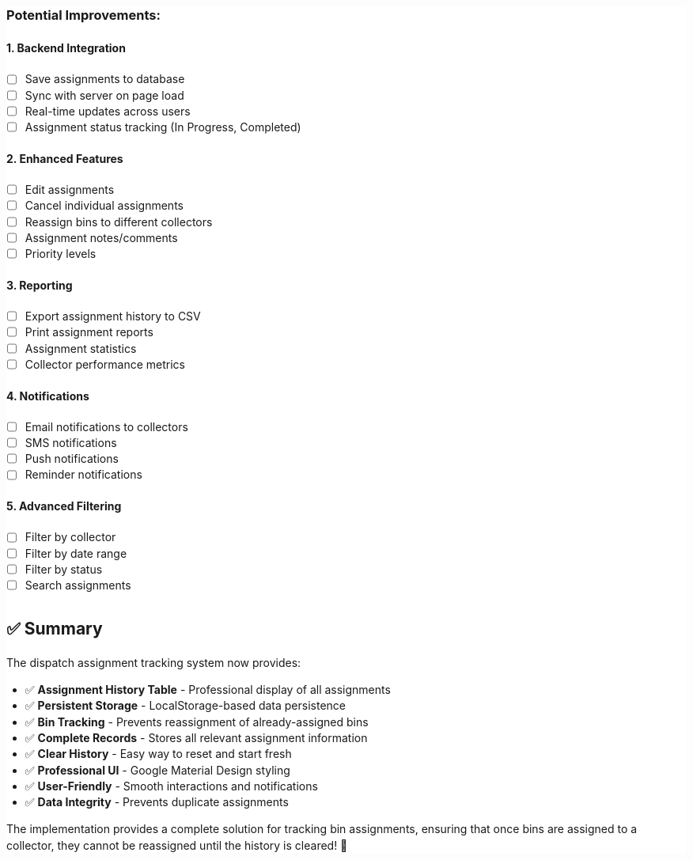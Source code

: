 ### **Potential Improvements:**

#### **1. Backend Integration**
- [ ] Save assignments to database
- [ ] Sync with server on page load
- [ ] Real-time updates across users
- [ ] Assignment status tracking (In Progress, Completed)

#### **2. Enhanced Features**
- [ ] Edit assignments
- [ ] Cancel individual assignments
- [ ] Reassign bins to different collectors
- [ ] Assignment notes/comments
- [ ] Priority levels

#### **3. Reporting**
- [ ] Export assignment history to CSV
- [ ] Print assignment reports
- [ ] Assignment statistics
- [ ] Collector performance metrics

#### **4. Notifications**
- [ ] Email notifications to collectors
- [ ] SMS notifications
- [ ] Push notifications
- [ ] Reminder notifications

#### **5. Advanced Filtering**
- [ ] Filter by collector
- [ ] Filter by date range
- [ ] Filter by status
- [ ] Search assignments

## ✅ Summary

The dispatch assignment tracking system now provides:
- ✅ **Assignment History Table** - Professional display of all assignments
- ✅ **Persistent Storage** - LocalStorage-based data persistence
- ✅ **Bin Tracking** - Prevents reassignment of already-assigned bins
- ✅ **Complete Records** - Stores all relevant assignment information
- ✅ **Clear History** - Easy way to reset and start fresh
- ✅ **Professional UI** - Google Material Design styling
- ✅ **User-Friendly** - Smooth interactions and notifications
- ✅ **Data Integrity** - Prevents duplicate assignments

The implementation provides a complete solution for tracking bin assignments, ensuring that once bins are assigned to a collector, they cannot be reassigned until the history is cleared! 🎉

